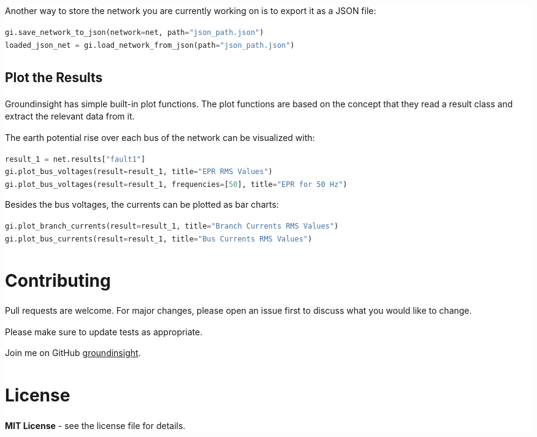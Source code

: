 Another way to store the network you are currently working on is to export it as a JSON file: 

```python
gi.save_network_to_json(network=net, path="json_path.json")
loaded_json_net = gi.load_network_from_json(path="json_path.json")
```

## Plot the Results
Groundinsight has simple built-in plot functions. The plot functions are based on the concept that they read a result class and extract the relevant data from it. 

The earth potential rise over each bus of the network can be visualized with:

```python
result_1 = net.results["fault1"]
gi.plot_bus_voltages(result=result_1, title="EPR RMS Values")
gi.plot_bus_voltages(result=result_1, frequencies=[50], title="EPR for 50 Hz")
```

Besides the bus voltages, the currents can be plotted as bar charts:

```python
gi.plot_branch_currents(result=result_1, title="Branch Currents RMS Values")
gi.plot_bus_currents(result=result_1, title="Bus Currents RMS Values")
```

# Contributing
Pull requests are welcome. For major changes, please open an issue first to discuss what you would like to change.

Please make sure to update tests as appropriate.

Join me on GitHub [groundinsight](https://github.com/Ce1ectric/groundinsight).

# License
**MIT License** - see the license file for details. 


